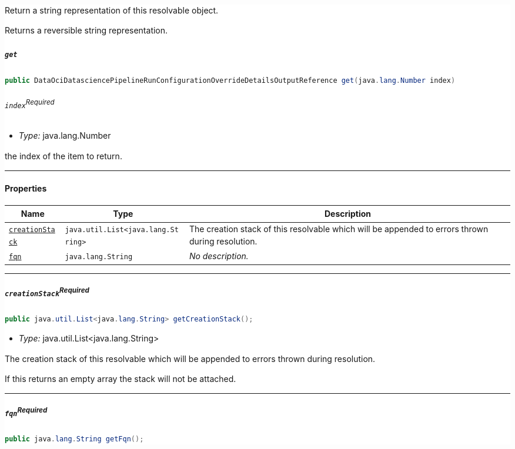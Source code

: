 Return a string representation of this resolvable object.

Returns a reversible string representation.

##### `get` <a name="get" id="rhizo-co-terraform-provider-oci.dataOciDatasciencePipelineRun.DataOciDatasciencePipelineRunConfigurationOverrideDetailsList.get"></a>

```java
public DataOciDatasciencePipelineRunConfigurationOverrideDetailsOutputReference get(java.lang.Number index)
```

###### `index`<sup>Required</sup> <a name="index" id="rhizo-co-terraform-provider-oci.dataOciDatasciencePipelineRun.DataOciDatasciencePipelineRunConfigurationOverrideDetailsList.get.parameter.index"></a>

- *Type:* java.lang.Number

the index of the item to return.

---


#### Properties <a name="Properties" id="Properties"></a>

| **Name** | **Type** | **Description** |
| --- | --- | --- |
| <code><a href="#rhizo-co-terraform-provider-oci.dataOciDatasciencePipelineRun.DataOciDatasciencePipelineRunConfigurationOverrideDetailsList.property.creationStack">creationStack</a></code> | <code>java.util.List<java.lang.String></code> | The creation stack of this resolvable which will be appended to errors thrown during resolution. |
| <code><a href="#rhizo-co-terraform-provider-oci.dataOciDatasciencePipelineRun.DataOciDatasciencePipelineRunConfigurationOverrideDetailsList.property.fqn">fqn</a></code> | <code>java.lang.String</code> | *No description.* |

---

##### `creationStack`<sup>Required</sup> <a name="creationStack" id="rhizo-co-terraform-provider-oci.dataOciDatasciencePipelineRun.DataOciDatasciencePipelineRunConfigurationOverrideDetailsList.property.creationStack"></a>

```java
public java.util.List<java.lang.String> getCreationStack();
```

- *Type:* java.util.List<java.lang.String>

The creation stack of this resolvable which will be appended to errors thrown during resolution.

If this returns an empty array the stack will not be attached.

---

##### `fqn`<sup>Required</sup> <a name="fqn" id="rhizo-co-terraform-provider-oci.dataOciDatasciencePipelineRun.DataOciDatasciencePipelineRunConfigurationOverrideDetailsList.property.fqn"></a>

```java
public java.lang.String getFqn();
```
